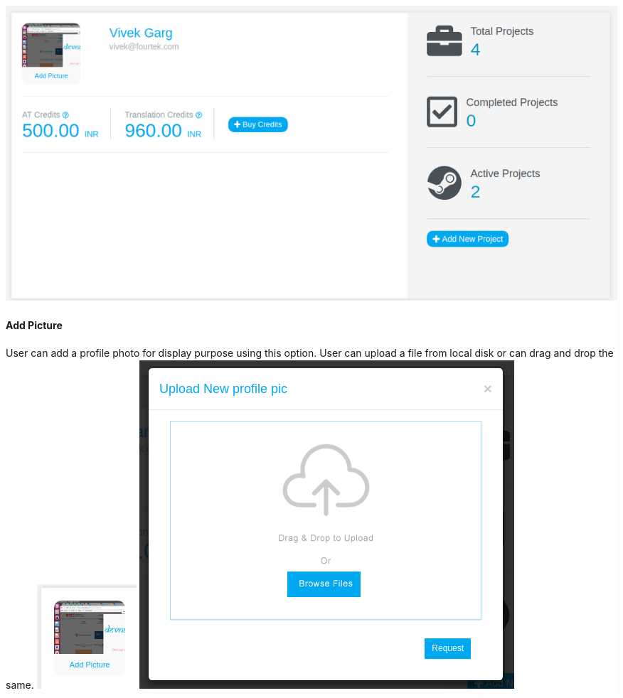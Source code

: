 ![Client Dashboard](./images/Dashboard.png)

#### Add Picture

User can add a profile photo for display purpose using this option. User can upload a file from local disk or can drag and drop the same.
![Add Picture](./images/Add_Picture.png) ![Add Picture](./images/Add_Picture2.png)
